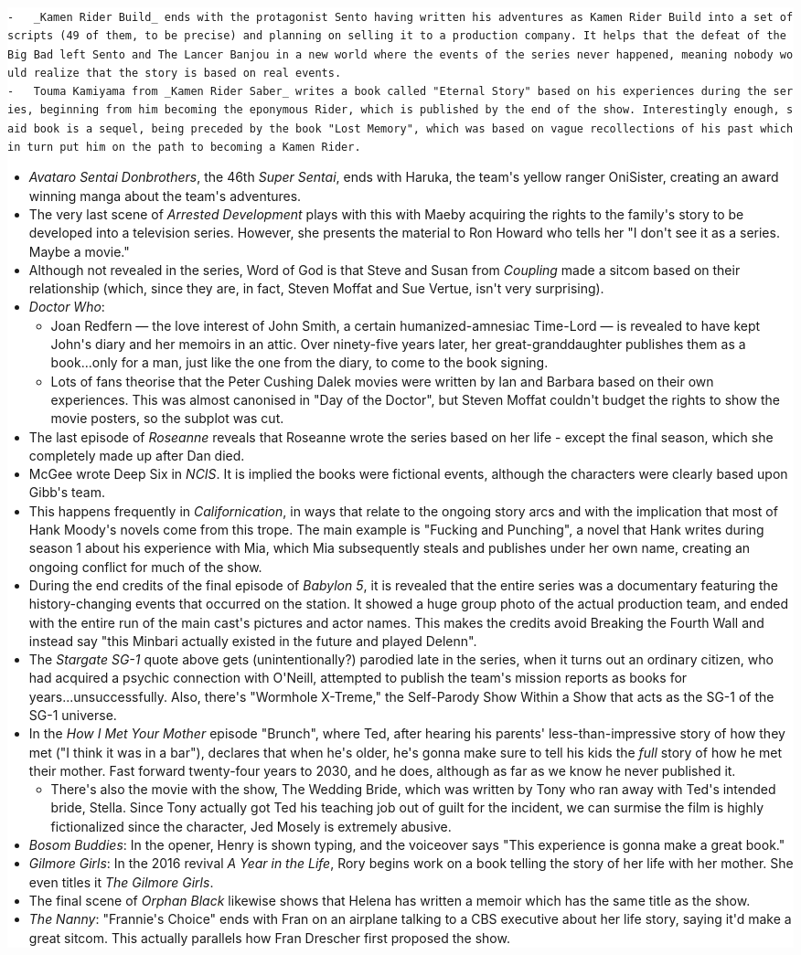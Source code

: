     -   _Kamen Rider Build_ ends with the protagonist Sento having written his adventures as Kamen Rider Build into a set of scripts (49 of them, to be precise) and planning on selling it to a production company. It helps that the defeat of the Big Bad left Sento and The Lancer Banjou in a new world where the events of the series never happened, meaning nobody would realize that the story is based on real events.
    -   Touma Kamiyama from _Kamen Rider Saber_ writes a book called "Eternal Story" based on his experiences during the series, beginning from him becoming the eponymous Rider, which is published by the end of the show. Interestingly enough, said book is a sequel, being preceded by the book "Lost Memory", which was based on vague recollections of his past which in turn put him on the path to becoming a Kamen Rider.
-   _Avataro Sentai Donbrothers_, the 46th _Super Sentai_, ends with Haruka, the team's yellow ranger OniSister, creating an award winning manga about the team's adventures.
-   The very last scene of _Arrested Development_ plays with this with Maeby acquiring the rights to the family's story to be developed into a television series. However, she presents the material to Ron Howard who tells her "I don't see it as a series. Maybe a movie."
-   Although not revealed in the series, Word of God is that Steve and Susan from _Coupling_ made a sitcom based on their relationship (which, since they are, in fact, Steven Moffat and Sue Vertue, isn't very surprising).
-   _Doctor Who_:
    -   Joan Redfern — the love interest of John Smith, a certain humanized-amnesiac Time-Lord — is revealed to have kept John's diary and her memoirs in an attic. Over ninety-five years later, her great-granddaughter publishes them as a book...only for a man, just like the one from the diary, to come to the book signing.
    -   Lots of fans theorise that the Peter Cushing Dalek movies were written by Ian and Barbara based on their own experiences. This was almost canonised in "Day of the Doctor", but Steven Moffat couldn't budget the rights to show the movie posters, so the subplot was cut.
-   The last episode of _Roseanne_ reveals that Roseanne wrote the series based on her life - except the final season, which she completely made up after Dan died.
-   McGee wrote Deep Six in _NCIS_. It is implied the books were fictional events, although the characters were clearly based upon Gibb's team.
-   This happens frequently in _Californication_, in ways that relate to the ongoing story arcs and with the implication that most of Hank Moody's novels come from this trope. The main example is "Fucking and Punching", a novel that Hank writes during season 1 about his experience with Mia, which Mia subsequently steals and publishes under her own name, creating an ongoing conflict for much of the show.
-   During the end credits of the final episode of _Babylon 5_, it is revealed that the entire series was a documentary featuring the history-changing events that occurred on the station. It showed a huge group photo of the actual production team, and ended with the entire run of the main cast's pictures and actor names. This makes the credits avoid Breaking the Fourth Wall and instead say "this Minbari actually existed in the future and played Delenn".
-   The _Stargate SG-1_ quote above gets (unintentionally?) parodied late in the series, when it turns out an ordinary citizen, who had acquired a psychic connection with O'Neill, attempted to publish the team's mission reports as books for years...unsuccessfully. Also, there's "Wormhole X-Treme," the Self-Parody Show Within a Show that acts as the SG-1 of the SG-1 universe.
-   In the _How I Met Your Mother_ episode "Brunch", where Ted, after hearing his parents' less-than-impressive story of how they met ("I think it was in a bar"), declares that when he's older, he's gonna make sure to tell his kids the _full_ story of how he met their mother. Fast forward twenty-four years to 2030, and he does, although as far as we know he never published it.
    -   There's also the movie with the show, The Wedding Bride, which was written by Tony who ran away with Ted's intended bride, Stella. Since Tony actually got Ted his teaching job out of guilt for the incident, we can surmise the film is highly fictionalized since the character, Jed Mosely is extremely abusive.
-   _Bosom Buddies_: In the opener, Henry is shown typing, and the voiceover says "This experience is gonna make a great book."
-   _Gilmore Girls_: In the 2016 revival _A Year in the Life_, Rory begins work on a book telling the story of her life with her mother. She even titles it _The Gilmore Girls_.
-   The final scene of _Orphan Black_ likewise shows that Helena has written a memoir which has the same title as the show.
-   _The Nanny_: "Frannie's Choice" ends with Fran on an airplane talking to a CBS executive about her life story, saying it'd make a great sitcom. This actually parallels how Fran Drescher first proposed the show.